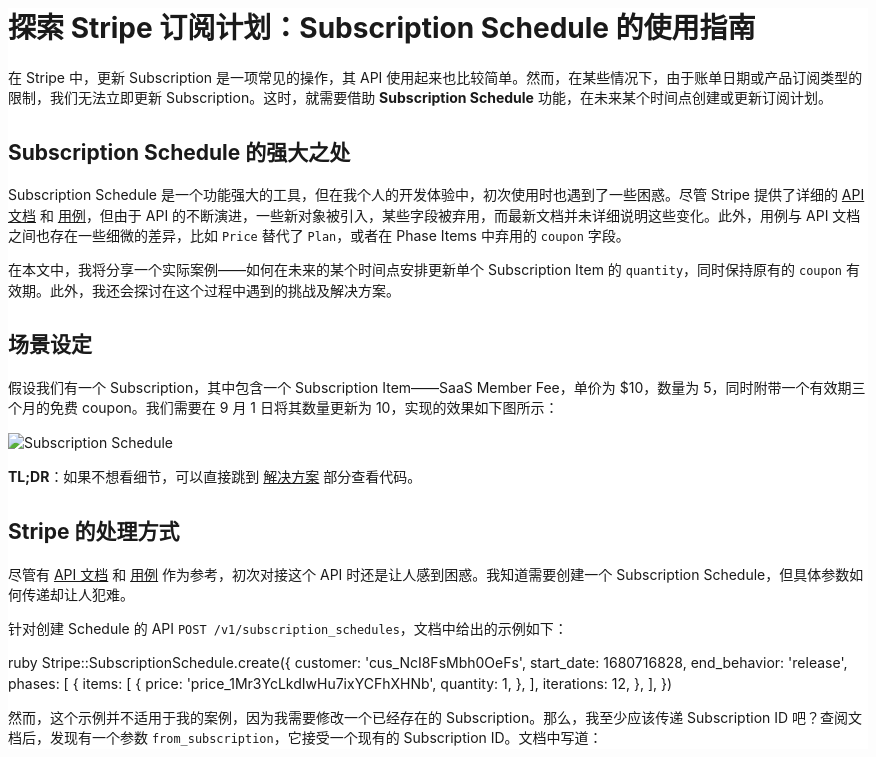 # 探索 Stripe 订阅计划：Subscription Schedule 的使用指南

在 Stripe 中，更新 Subscription 是一项常见的操作，其 API 使用起来也比较简单。然而，在某些情况下，由于账单日期或产品订阅类型的限制，我们无法立即更新 Subscription。这时，就需要借助 **Subscription Schedule** 功能，在未来某个时间点创建或更新订阅计划。

## Subscription Schedule 的强大之处

Subscription Schedule 是一个功能强大的工具，但在我个人的开发体验中，初次使用时也遇到了一些困惑。尽管 Stripe 提供了详细的 [API 文档](https://docs.stripe.com/api/subscription_schedules) 和 [用例](https://docs.stripe.com/billing/subscriptions/subscription-schedules)，但由于 API 的不断演进，一些新对象被引入，某些字段被弃用，而最新文档并未详细说明这些变化。此外，用例与 API 文档之间也存在一些细微的差异，比如 `Price` 替代了 `Plan`，或者在 Phase Items 中弃用的 `coupon` 字段。

在本文中，我将分享一个实际案例——如何在未来的某个时间点安排更新单个 Subscription Item 的 `quantity`，同时保持原有的 `coupon` 有效期。此外，我还会探讨在这个过程中遇到的挑战及解决方案。

## 场景设定

假设我们有一个 Subscription，其中包含一个 Subscription Item——SaaS Member Fee，单价为 $10，数量为 5，同时附带一个有效期三个月的免费 coupon。我们需要在 9 月 1 日将其数量更新为 10，实现的效果如下图所示：

![Subscription Schedule](https://bbtdd.com/img/913331570.webp)

**TL;DR**：如果不想看细节，可以直接跳到 [解决方案](#解决方案) 部分查看代码。

## Stripe 的处理方式

尽管有 [API 文档](https://docs.stripe.com/api/subscription_schedules) 和 [用例](https://docs.stripe.com/billing/subscriptions/subscription-schedules) 作为参考，初次对接这个 API 时还是让人感到困惑。我知道需要创建一个 Subscription Schedule，但具体参数如何传递却让人犯难。

针对创建 Schedule 的 API `POST /v1/subscription_schedules`，文档中给出的示例如下：

ruby
Stripe::SubscriptionSchedule.create({
  customer: 'cus_NcI8FsMbh0OeFs',
  start_date: 1680716828,
  end_behavior: 'release',
  phases: [
    {
      items: [
        {
          price: 'price_1Mr3YcLkdIwHu7ixYCFhXHNb',
          quantity: 1,
        },
      ],
      iterations: 12,
    },
  ],
})


然而，这个示例并不适用于我的案例，因为我需要修改一个已经存在的 Subscription。那么，我至少应该传递 Subscription ID 吧？查阅文档后，发现有一个参数 `from_subscription`，它接受一个现有的 Subscription ID。文档中写道：
